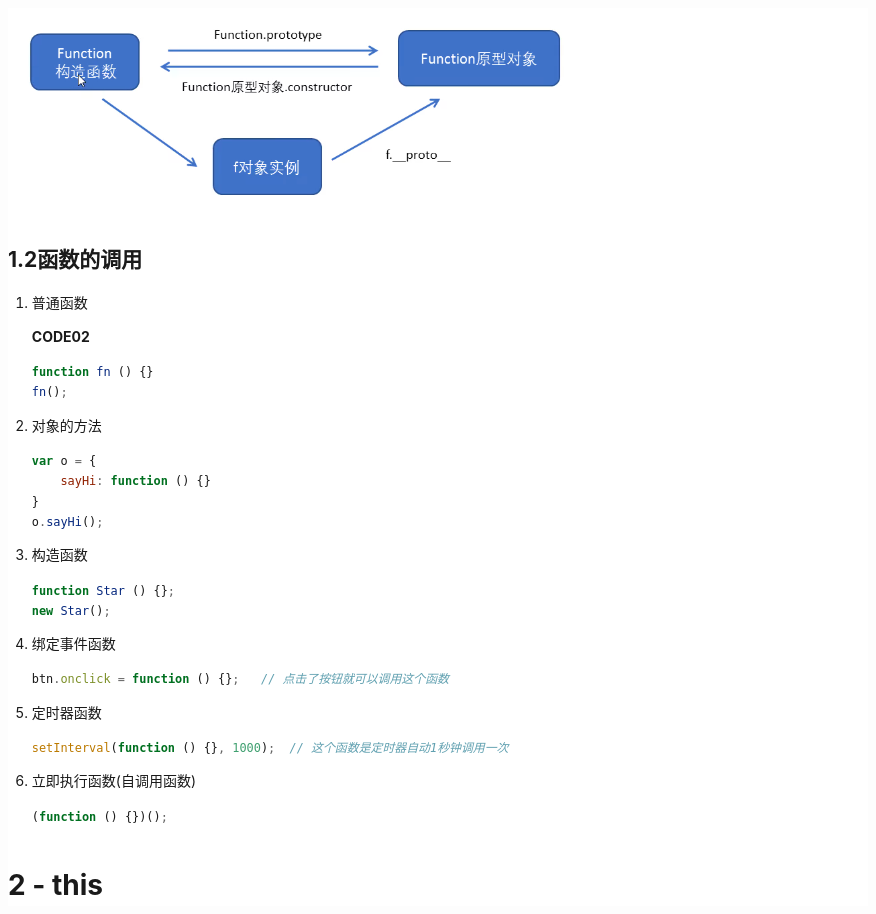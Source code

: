    ![image-20220420161450356](images/image-20220420161450356.png)

## 1.2函数的调用

1. 普通函数

   **CODE02**

   ```js
   function fn () {}
   fn(); 
   ```

2. 对象的方法

   ```js
   var o = {
       sayHi: function () {}
   }
   o.sayHi();
   ```

3. 构造函数

   ```js
   function Star () {};
   new Star();
   ```

4. 绑定事件函数

   ```js
   btn.onclick = function () {};   // 点击了按钮就可以调用这个函数
   ```

5. 定时器函数

   ```js
   setInterval(function () {}, 1000);  // 这个函数是定时器自动1秒钟调用一次
   ```

6. 立即执行函数(自调用函数)

   ```js
   (function () {})();
   ```

# 2 - this
